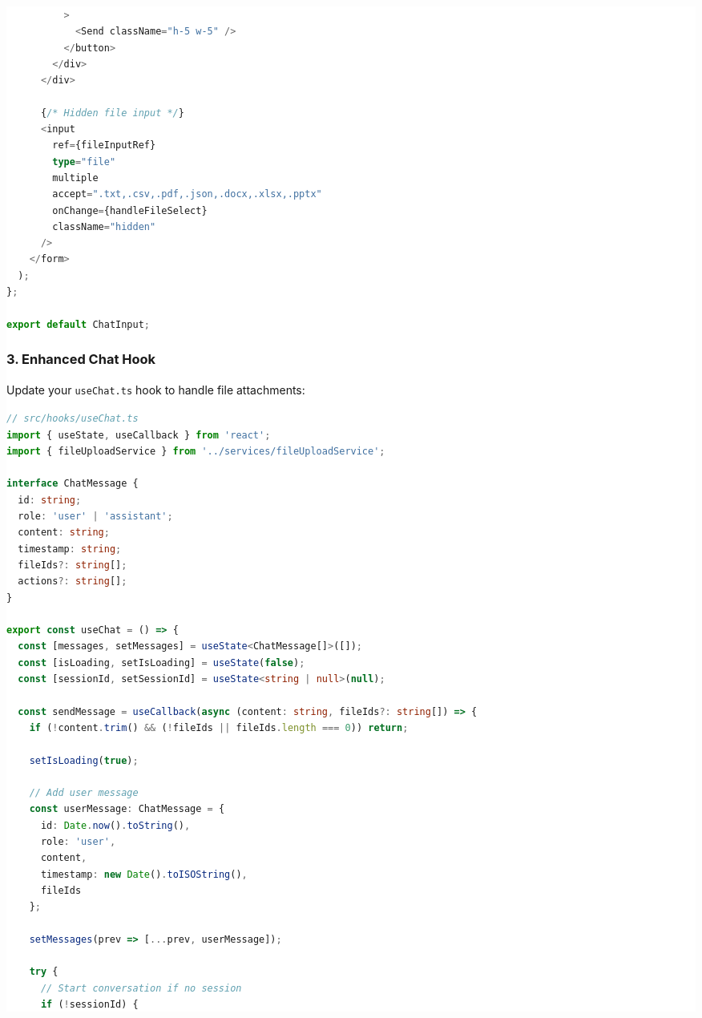 ```typescript
          >
            <Send className="h-5 w-5" />
          </button>
        </div>
      </div>

      {/* Hidden file input */}
      <input
        ref={fileInputRef}
        type="file"
        multiple
        accept=".txt,.csv,.pdf,.json,.docx,.xlsx,.pptx"
        onChange={handleFileSelect}
        className="hidden"
      />
    </form>
  );
};

export default ChatInput;
```

### **3. Enhanced Chat Hook**

Update your `useChat.ts` hook to handle file attachments:

```typescript
// src/hooks/useChat.ts
import { useState, useCallback } from 'react';
import { fileUploadService } from '../services/fileUploadService';

interface ChatMessage {
  id: string;
  role: 'user' | 'assistant';
  content: string;
  timestamp: string;
  fileIds?: string[];
  actions?: string[];
}

export const useChat = () => {
  const [messages, setMessages] = useState<ChatMessage[]>([]);
  const [isLoading, setIsLoading] = useState(false);
  const [sessionId, setSessionId] = useState<string | null>(null);

  const sendMessage = useCallback(async (content: string, fileIds?: string[]) => {
    if (!content.trim() && (!fileIds || fileIds.length === 0)) return;

    setIsLoading(true);

    // Add user message
    const userMessage: ChatMessage = {
      id: Date.now().toString(),
      role: 'user',
      content,
      timestamp: new Date().toISOString(),
      fileIds
    };

    setMessages(prev => [...prev, userMessage]);

    try {
      // Start conversation if no session
      if (!sessionId) {
```